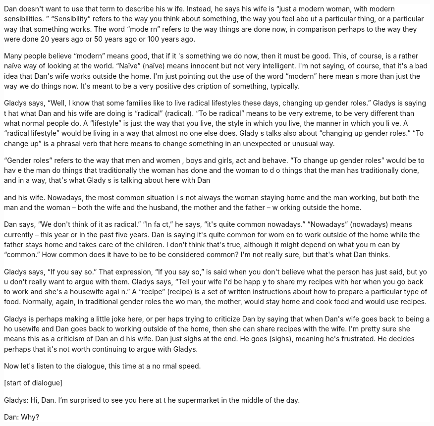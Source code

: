 Dan doesn't want to use that term to describe his w ife. Instead, he says his wife is “just a modern woman, with modern sensibilities. ” “Sensibility” refers to the way you think about something, the way you feel abo ut a particular thing, or a particular way that something works. The word “mode rn” refers to the way things are done now, in comparison perhaps to the way they  were done 20 years ago or 50 years ago or 100 years ago.  

Many people believe “modern” means good, that if it 's something we do now, then it must be good. This, of course, is a rather naïve way of looking at the world. “Naïve” (naïve) means innocent but not very intelligent. I'm not saying, of course, that it's a bad idea that Dan's wife works outside the home. I'm just pointing out the use of the word “modern” here mean s more than just the way we do things now. It's meant to be a very positive des cription of something, typically. 

Gladys says, “Well, I know that some families like to live radical lifestyles these days, changing up gender roles.” Gladys is saying t hat what Dan and his wife are doing is “radical” (radical). “To be radical” means  to be very extreme, to be very different than what normal people do. A “lifestyle”  is just the way that you live, the style in which you live, the manner in which you li ve. A “radical lifestyle” would be living in a way that almost no one else does. Glady s talks also about “changing up gender roles.” “To change up” is a phrasal verb that here means to change something in an unexpected or unusual way.  

“Gender roles” refers to the way that men and women , boys and girls, act and behave. “To change up gender roles” would be to hav e the man do things that traditionally the woman has done and the woman to d o things that the man has traditionally done, and in a way, that's what Glady s is talking about here with Dan  

and his wife. Nowadays, the most common situation i s not always the woman staying home and the man working, but both the man and the woman – both the wife and the husband, the mother and the father – w orking outside the home. 

Dan says, “We don't think of it as radical.” “In fa ct,” he says, “it's quite common nowadays.” “Nowadays” (nowadays) means currently – this year or in the past five years. Dan is saying it's quite common for wom en to work outside of the home while the father stays home and takes care of the children. I don't think that's true, although it might depend on what you m ean by “common.” How common does it have to be to be considered common? I'm not really sure, but that's what Dan thinks.  

Gladys says, “If you say so.” That expression, “If you say so,” is said when you don't believe what the person has just said, but yo u don't really want to argue with them. Gladys says, “Tell your wife I'd be happ y to share my recipes with her when you go back to work and she's a housewife agai n.” A “recipe” (recipe) is a set of written instructions about how to prepare a particular type of food. Normally, again, in traditional gender roles the wo man, the mother, would stay home and cook food and would use recipes.  

Gladys is perhaps making a little joke here, or per haps trying to criticize Dan by saying that when Dan's wife goes back to being a ho usewife and Dan goes back to working outside of the home, then she can share recipes with the wife. I'm pretty sure she means this as a criticism of Dan an d his wife. Dan just sighs at the end. He goes (sighs), meaning he's frustrated. He decides perhaps that it's not worth continuing to argue with Gladys.  

Now let's listen to the dialogue, this time at a no rmal speed.  

[start of dialogue] 

Gladys: Hi, Dan. I’m surprised to see you here at t he supermarket in the middle of the day.  

Dan: Why? 
